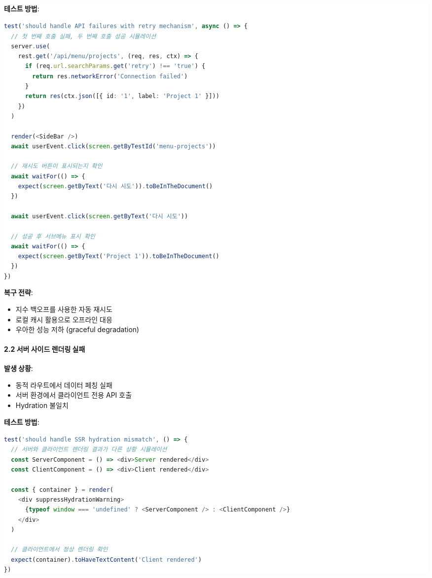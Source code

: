 **테스트 방법**:
```typescript
test('should handle API failures with retry mechanism', async () => {
  // 첫 번째 호출 실패, 두 번째 호출 성공 시뮬레이션
  server.use(
    rest.get('/api/menu/projects', (req, res, ctx) => {
      if (req.url.searchParams.get('retry') !== 'true') {
        return res.networkError('Connection failed')
      }
      return res(ctx.json([{ id: '1', label: 'Project 1' }]))
    })
  )
  
  render(<SideBar />)
  await userEvent.click(screen.getByTestId('menu-projects'))
  
  // 재시도 버튼이 표시되는지 확인
  await waitFor(() => {
    expect(screen.getByText('다시 시도')).toBeInTheDocument()
  })
  
  await userEvent.click(screen.getByText('다시 시도'))
  
  // 성공 후 서브메뉴 표시 확인
  await waitFor(() => {
    expect(screen.getByText('Project 1')).toBeInTheDocument()
  })
})
```

**복구 전략**:
- 지수 백오프를 사용한 자동 재시도
- 로컬 캐시 활용으로 오프라인 대응
- 우아한 성능 저하 (graceful degradation)

#### 2.2 서버 사이드 렌더링 실패
**발생 상황**:
- 동적 라우트에서 데이터 페칭 실패
- 서버 환경에서 클라이언트 전용 API 호출
- Hydration 불일치

**테스트 방법**:
```typescript
test('should handle SSR hydration mismatch', () => {
  // 서버와 클라이언트 렌더링 결과가 다른 상황 시뮬레이션
  const ServerComponent = () => <div>Server rendered</div>
  const ClientComponent = () => <div>Client rendered</div>
  
  const { container } = render(
    <div suppressHydrationWarning>
      {typeof window === 'undefined' ? <ServerComponent /> : <ClientComponent />}
    </div>
  )
  
  // 클라이언트에서 정상 렌더링 확인
  expect(container).toHaveTextContent('Client rendered')
})
```
